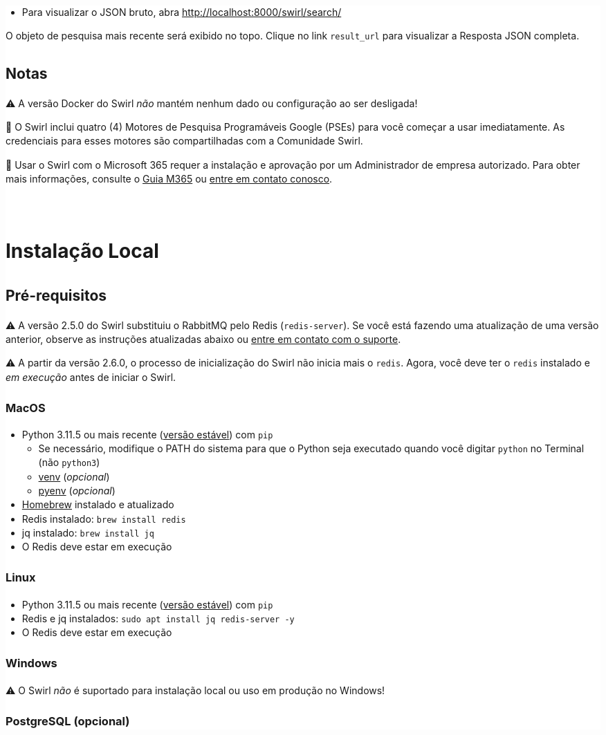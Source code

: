 * Para visualizar o JSON bruto, abra <http://localhost:8000/swirl/search/>

O objeto de pesquisa mais recente será exibido no topo. Clique no link `result_url` para visualizar a Resposta JSON completa.

## Notas

:warning: A versão Docker do Swirl *não* mantém nenhum dado ou configuração ao ser desligada!

:key: O Swirl inclui quatro (4) Motores de Pesquisa Programáveis Google (PSEs) para você começar a usar imediatamente. As credenciais para esses motores são compartilhadas com a Comunidade Swirl.

:key: Usar o Swirl com o Microsoft 365 requer a instalação e aprovação por um Administrador de empresa autorizado. Para obter mais informações, consulte o [Guia M365](4.-M365-Guide.md) ou [entre em contato conosco](mailto:hello@swirl.today).

<br/>

# Instalação Local

## Pré-requisitos

:warning: A versão 2.5.0 do Swirl substituiu o RabbitMQ pelo Redis (`redis-server`). Se você está fazendo uma atualização de uma versão anterior, observe as instruções atualizadas abaixo ou [entre em contato com o suporte](#suporte).

:warning: A partir da versão 2.6.0, o processo de inicialização do Swirl não inicia mais o `redis`. Agora, você deve ter o `redis` instalado e *em execução* antes de iniciar o Swirl.

### MacOS

* Python 3.11.5 ou mais recente ([versão estável](https://www.python.org/downloads/)) com `pip`
    * Se necessário, modifique o PATH do sistema para que o Python seja executado quando você digitar `python` no Terminal (não `python3`)
    * [venv](https://docs.python.org/3/library/venv.html) (*opcional*)
    * [pyenv](https://github.com/pyenv/pyenv) (*opcional*)
* [Homebrew](https://brew.sh/) instalado e atualizado
* Redis instalado: `brew install redis`
* jq instalado: `brew install jq`
* O Redis deve estar em execução

### Linux

* Python 3.11.5 ou mais recente ([versão estável](https://www.python.org/downloads/)) com `pip`
* Redis e jq instalados: `sudo apt install jq redis-server -y`
* O Redis deve estar em execução

### Windows

:warning: O Swirl *não* é suportado para instalação local ou uso em produção no Windows!

### PostgreSQL (opcional)
